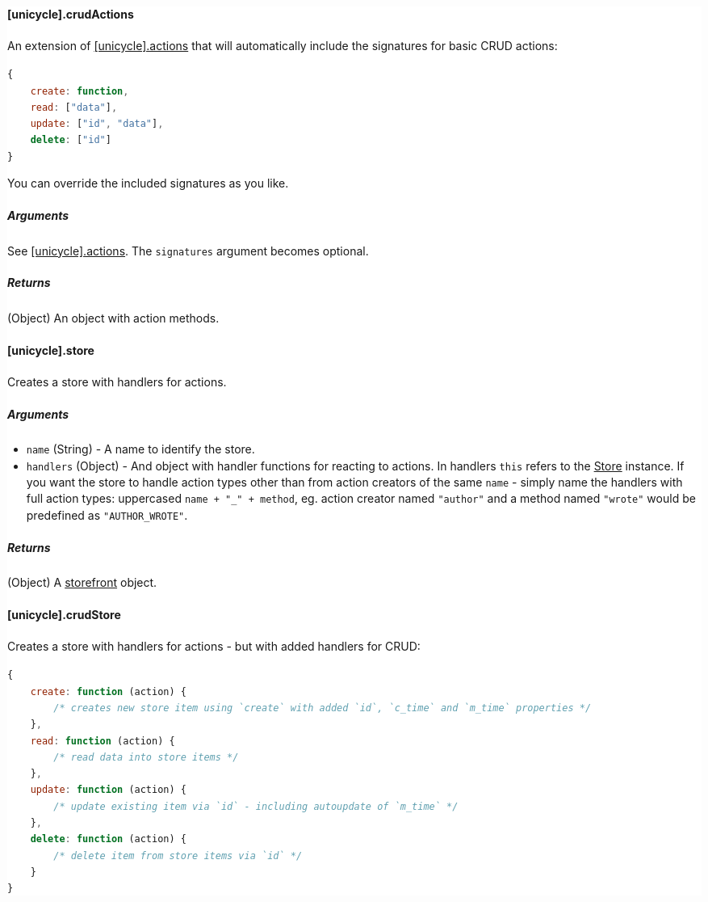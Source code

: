 

#### [unicycle].crudActions
An extension of [[unicycle].actions](#unicycleactions) that will automatically include the signatures for basic CRUD actions:

```js
{
	create: function,
	read: ["data"],
	update: ["id", "data"],
	delete: ["id"]
}
```

You can override the included signatures as you like.

##### Arguments
See [[unicycle].actions](#unicycleactions). The `signatures` argument becomes optional.

##### Returns
(Object) An object with action methods.



#### [unicycle].store
Creates a store with handlers for actions.

##### Arguments

* `name` (String) - A name to identify the store.
* `handlers` (Object) - And object with handler functions for reacting to actions. In handlers `this` refers to the [Store](#store) instance.
   If you want the store to handle action types other than from action creators of the same `name` - simply name the handlers with full action types: uppercased `name + "_" + method`, eg. action creator named `"author"` and a method named `"wrote"` would be predefined as `"AUTHOR_WROTE"`.

##### Returns
(Object) A [storefront](#storefront) object.



#### [unicycle].crudStore
Creates a store with handlers for actions - but with added handlers for CRUD:

```js
{
	create: function (action) {
		/* creates new store item using `create` with added `id`, `c_time` and `m_time` properties */
	},
	read: function (action) {
		/* read data into store items */
	},
	update: function (action) {
		/* update existing item via `id` - including autoupdate of `m_time` */
	},
	delete: function (action) {
		/* delete item from store items via `id` */
	}
}
```

